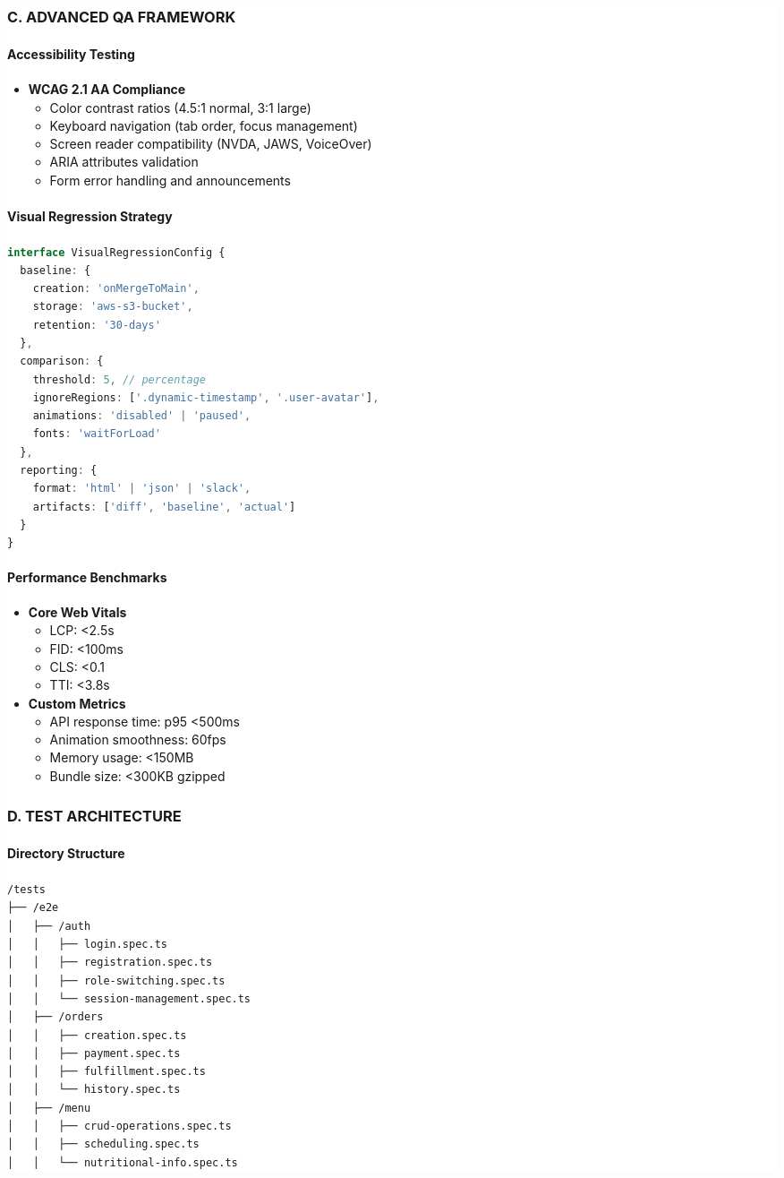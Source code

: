 ### C. ADVANCED QA FRAMEWORK

#### Accessibility Testing
- **WCAG 2.1 AA Compliance**
  - Color contrast ratios (4.5:1 normal, 3:1 large)
  - Keyboard navigation (tab order, focus management)
  - Screen reader compatibility (NVDA, JAWS, VoiceOver)
  - ARIA attributes validation
  - Form error handling and announcements

#### Visual Regression Strategy
```typescript
interface VisualRegressionConfig {
  baseline: {
    creation: 'onMergeToMain',
    storage: 'aws-s3-bucket',
    retention: '30-days'
  },
  comparison: {
    threshold: 5, // percentage
    ignoreRegions: ['.dynamic-timestamp', '.user-avatar'],
    animations: 'disabled' | 'paused',
    fonts: 'waitForLoad'
  },
  reporting: {
    format: 'html' | 'json' | 'slack',
    artifacts: ['diff', 'baseline', 'actual']
  }
}
```

#### Performance Benchmarks
- **Core Web Vitals**
  - LCP: <2.5s
  - FID: <100ms
  - CLS: <0.1
  - TTI: <3.8s
- **Custom Metrics**
  - API response time: p95 <500ms
  - Animation smoothness: 60fps
  - Memory usage: <150MB
  - Bundle size: <300KB gzipped

### D. TEST ARCHITECTURE

#### Directory Structure
```
/tests
├── /e2e
│   ├── /auth
│   │   ├── login.spec.ts
│   │   ├── registration.spec.ts
│   │   ├── role-switching.spec.ts
│   │   └── session-management.spec.ts
│   ├── /orders
│   │   ├── creation.spec.ts
│   │   ├── payment.spec.ts
│   │   ├── fulfillment.spec.ts
│   │   └── history.spec.ts
│   ├── /menu
│   │   ├── crud-operations.spec.ts
│   │   ├── scheduling.spec.ts
│   │   └── nutritional-info.spec.ts
```